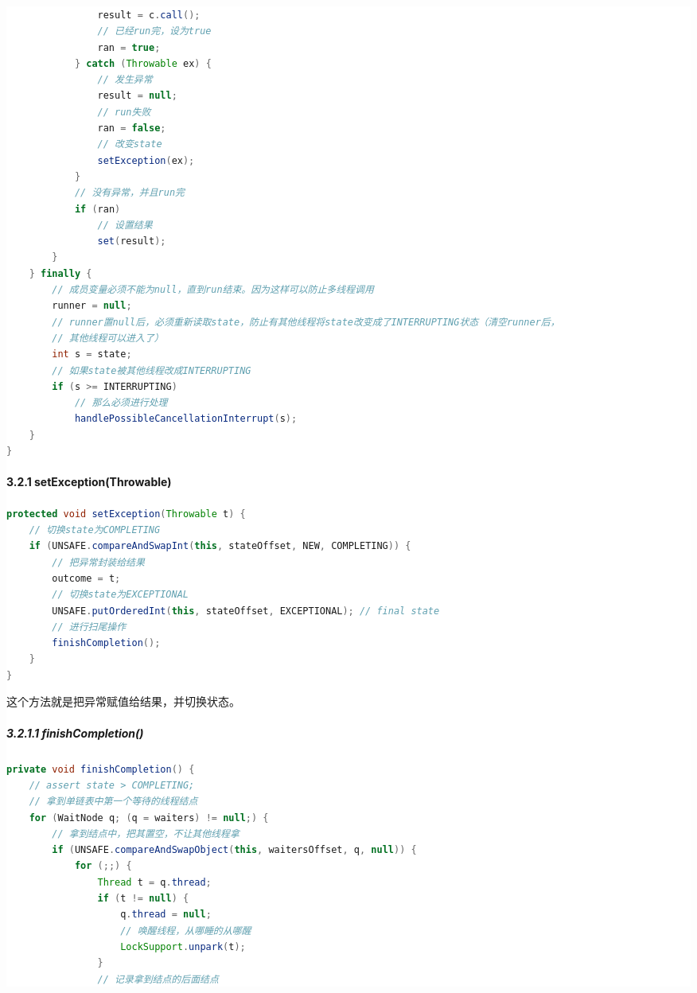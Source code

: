 ~~~java
                result = c.call();
                // 已经run完，设为true
                ran = true;
            } catch (Throwable ex) {
                // 发生异常
                result = null;
                // run失败
                ran = false;
                // 改变state
                setException(ex);
            }
            // 没有异常，并且run完
            if (ran)
                // 设置结果
                set(result);
        }
    } finally {
        // 成员变量必须不能为null，直到run结束。因为这样可以防止多线程调用
        runner = null;
        // runner置null后，必须重新读取state，防止有其他线程将state改变成了INTERRUPTING状态（清空runner后，
        // 其他线程可以进入了）
        int s = state;
        // 如果state被其他线程改成INTERRUPTING
        if (s >= INTERRUPTING)
            // 那么必须进行处理
            handlePossibleCancellationInterrupt(s);
    }
}
~~~

#### 3.2.1 setException(Throwable)

~~~java
protected void setException(Throwable t) {
    // 切换state为COMPLETING
    if (UNSAFE.compareAndSwapInt(this, stateOffset, NEW, COMPLETING)) {
        // 把异常封装给结果
        outcome = t;
        // 切换state为EXCEPTIONAL
        UNSAFE.putOrderedInt(this, stateOffset, EXCEPTIONAL); // final state
        // 进行扫尾操作
        finishCompletion();
    }
}
~~~

这个方法就是把异常赋值给结果，并切换状态。

##### 3.2.1.1 finishCompletion()

~~~java
private void finishCompletion() {
    // assert state > COMPLETING;
    // 拿到单链表中第一个等待的线程结点
    for (WaitNode q; (q = waiters) != null;) {
        // 拿到结点中，把其置空，不让其他线程拿
        if (UNSAFE.compareAndSwapObject(this, waitersOffset, q, null)) {
            for (;;) {
                Thread t = q.thread;
                if (t != null) {
                    q.thread = null;
                    // 唤醒线程，从哪睡的从哪醒
                    LockSupport.unpark(t);
                }
                // 记录拿到结点的后面结点
~~~
